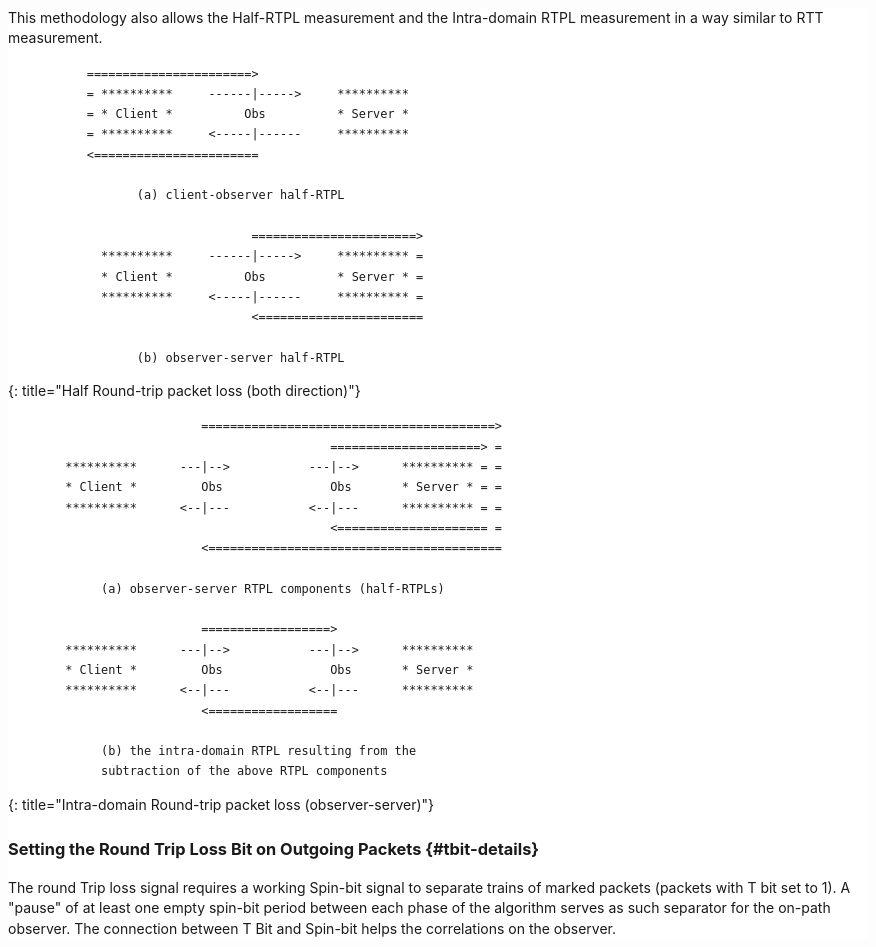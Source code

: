 This methodology also allows the Half-RTPL measurement and
the Intra-domain RTPL measurement in a way similar to RTT measurement.

~~~~
           =======================>
           = **********     ------|----->     **********
           = * Client *          Obs          * Server *
           = **********     <-----|------     **********
           <=======================

                  (a) client-observer half-RTPL

                                  =======================>
             **********     ------|----->     ********** =
             * Client *          Obs          * Server * =
             **********     <-----|------     ********** =
                                  <=======================

                  (b) observer-server half-RTPL
~~~~
{: title="Half Round-trip packet loss (both direction)"}


~~~~
                           =========================================>
                                             =====================> =
        **********      ---|-->           ---|-->      ********** = =
        * Client *         Obs               Obs       * Server * = =
        **********      <--|---           <--|---      ********** = =
                                             <===================== =
                           <=========================================

             (a) observer-server RTPL components (half-RTPLs)

                           ==================>
        **********      ---|-->           ---|-->      **********
        * Client *         Obs               Obs       * Server *
        **********      <--|---           <--|---      **********
                           <==================

             (b) the intra-domain RTPL resulting from the
             subtraction of the above RTPL components
~~~~
{: title="Intra-domain Round-trip packet loss (observer-server)"}

### Setting the Round Trip Loss Bit on Outgoing Packets  {#tbit-details}

The round Trip loss signal requires a working Spin-bit signal to separate trains
of marked packets (packets with T bit set to 1).  A "pause" of at least one
empty spin-bit period between each phase of the algorithm serves as such
separator for the on-path observer. The connection between T Bit and Spin-bit
helps the correlations on the observer.

